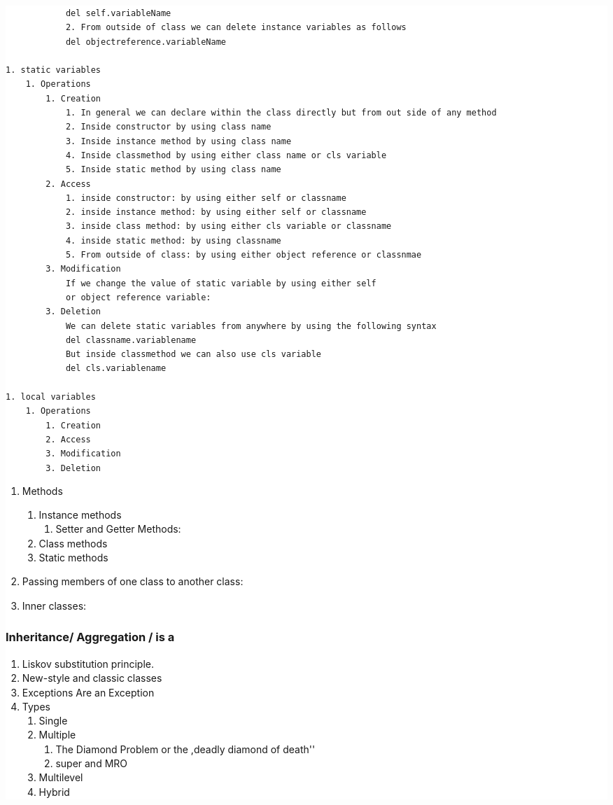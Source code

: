                 del self.variableName
                2. From outside of class we can delete instance variables as follows
                del objectreference.variableName
                 
    1. static variables
        1. Operations
            1. Creation
                1. In general we can declare within the class directly but from out side of any method
                2. Inside constructor by using class name
                3. Inside instance method by using class name
                4. Inside classmethod by using either class name or cls variable
                5. Inside static method by using class name
            2. Access
                1. inside constructor: by using either self or classname
                2. inside instance method: by using either self or classname
                3. inside class method: by using either cls variable or classname
                4. inside static method: by using classname
                5. From outside of class: by using either object reference or classnmae
            3. Modification
                If we change the value of static variable by using either self
                or object reference variable:
            3. Deletion
                We can delete static variables from anywhere by using the following syntax
                del classname.variablename
                But inside classmethod we can also use cls variable
                del cls.variablename

    1. local variables
        1. Operations
            1. Creation
            2. Access
            3. Modification
            3. Deletion
            
1. Methods
    1. Instance methods
        1. Setter and Getter Methods:
    1. Class methods
    1. Static methods
    
1. Passing members of one class to another class:

1. Inner classes:

### Inheritance/ Aggregation / is a
1. Liskov substitution principle.
1. New-style and classic classes
1. Exceptions Are an Exception
1. Types
    1. Single
    1. Multiple
        1. The Diamond Problem or the ,deadly diamond of death''
        1. super and MRO
    1. Multilevel
    1. Hybrid
    